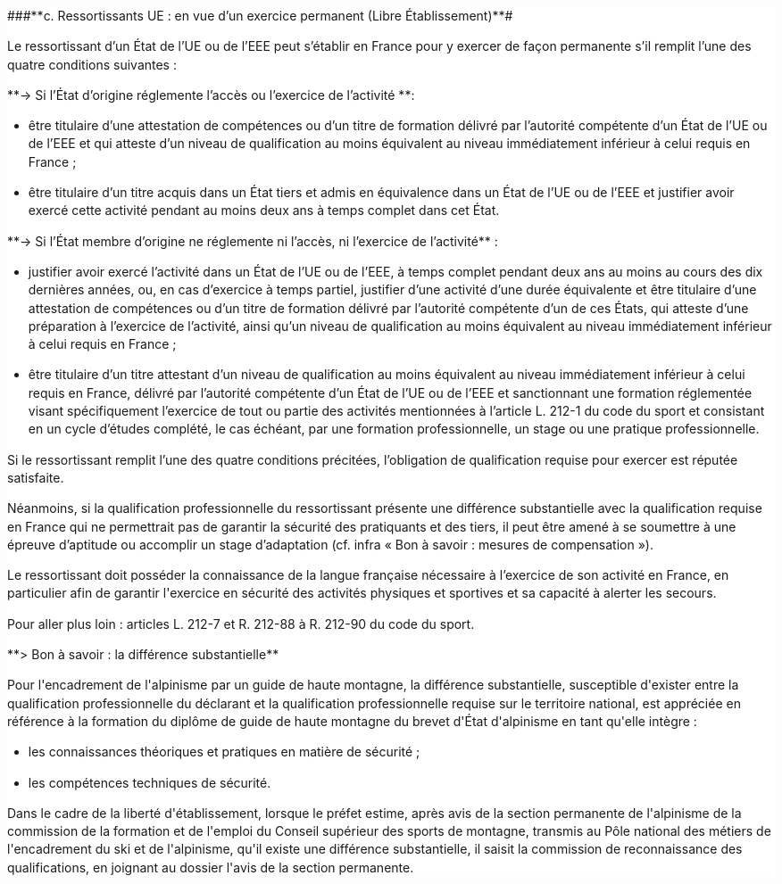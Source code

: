 \#\#\#\*\*c. Ressortissants UE : en vue d’un exercice permanent (Libre Établissement)\*\*\#

Le ressortissant d’un État de l’UE ou de l’EEE peut s’établir en France pour y exercer de façon permanente s’il remplit l’une des quatre conditions suivantes :

\*\*→ Si l’État d’origine réglemente l’accès ou l’exercice de l’activité \*\*:

-   être titulaire d’une attestation de compétences ou d’un titre de formation délivré par l’autorité compétente d’un État de l’UE ou de l’EEE et qui atteste d’un niveau de qualification au moins équivalent au niveau immédiatement inférieur à celui requis en France ;

-   être titulaire d’un titre acquis dans un État tiers et admis en équivalence dans un État de l’UE ou de l’EEE et justifier avoir exercé cette activité pendant au moins deux ans à temps complet dans cet État.

\*\*→ Si l’État membre d’origine ne réglemente ni l’accès, ni l’exercice de l’activité\*\* :

-   justifier avoir exercé l’activité dans un État de l’UE ou de l’EEE, à temps complet pendant deux ans au moins au cours des dix dernières années, ou, en cas d’exercice à temps partiel, justifier d’une activité d’une durée équivalente et être titulaire d’une attestation de compétences ou d’un titre de formation délivré par l’autorité compétente d’un de ces États, qui atteste d’une préparation à l’exercice de l’activité, ainsi qu’un niveau de qualification au moins équivalent au niveau immédiatement inférieur à celui requis en France ;

-   être titulaire d’un titre attestant d’un niveau de qualification au moins équivalent au niveau immédiatement inférieur à celui requis en France, délivré par l’autorité compétente d’un État de l’UE ou de l’EEE et sanctionnant une formation réglementée visant spécifiquement l’exercice de tout ou partie des activités mentionnées à l’article L. 212-1 du code du sport et consistant en un cycle d’études complété, le cas échéant, par une formation professionnelle, un stage ou une pratique professionnelle.

Si le ressortissant remplit l’une des quatre conditions précitées, l’obligation de qualification requise pour exercer est réputée satisfaite.

Néanmoins, si la qualification professionnelle du ressortissant présente une différence substantielle avec la qualification requise en France qui ne permettrait pas de garantir la sécurité des pratiquants et des tiers, il peut être amené à se soumettre à une épreuve d’aptitude ou accomplir un stage d’adaptation (cf. infra « Bon à savoir : mesures de compensation »).

Le ressortissant doit posséder la connaissance de la langue française nécessaire à l’exercice de son activité en France, en particulier afin de garantir l'exercice en sécurité des activités physiques et sportives et sa capacité à alerter les secours.

Pour aller plus loin : articles L. 212-7 et R. 212-88 à R. 212-90 du code du sport.

\*\*&gt; Bon à savoir : la différence substantielle\*\*

Pour l'encadrement de l'alpinisme par un guide de haute montagne, la différence substantielle, susceptible d'exister entre la qualification professionnelle du déclarant et la qualification professionnelle requise sur le territoire national, est appréciée en référence à la formation du diplôme de guide de haute montagne du brevet d'État d'alpinisme en tant qu'elle intègre : 

-   les connaissances théoriques et pratiques en matière de sécurité ; 

-   les compétences techniques de sécurité.

Dans le cadre de la liberté d'établissement, lorsque le préfet estime, après avis de la section permanente de l'alpinisme de la commission de la formation et de l'emploi du Conseil supérieur des sports de montagne, transmis au Pôle national des métiers de l'encadrement du ski et de l'alpinisme, qu'il existe une différence substantielle, il saisit la commission de reconnaissance des qualifications, en joignant au dossier l'avis de la section permanente.
